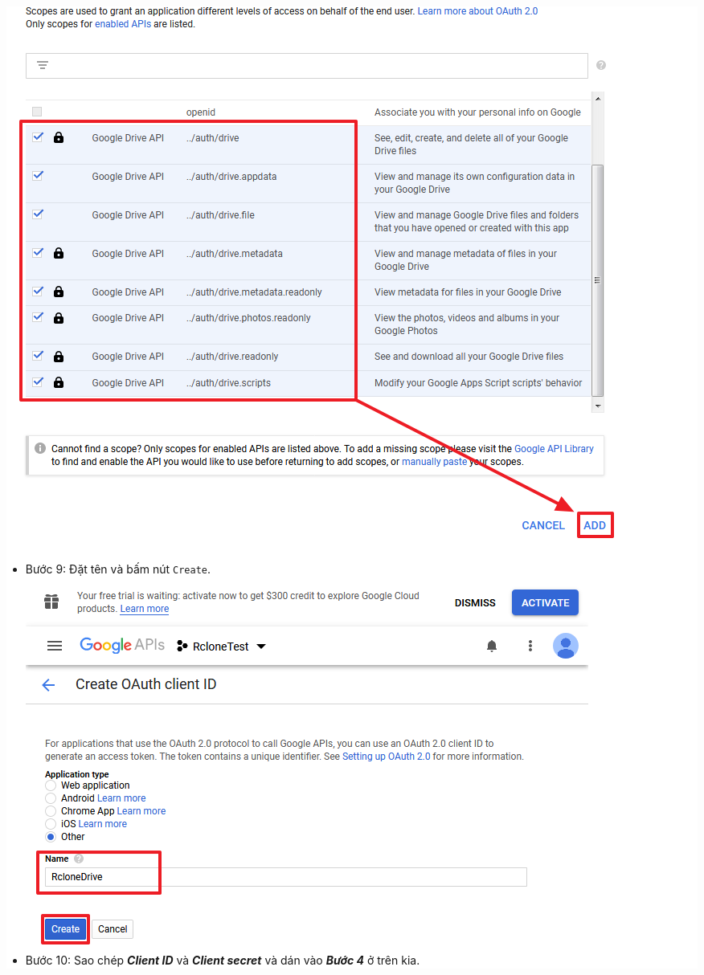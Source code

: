 ![](pic/Drive_11.png)
- Bước 9: Đặt tên và bấm nút `Create`.<br>
![](pic/Drive_12.png)
- Bước 10: Sao chép ***Client ID*** và ***Client secret*** và dán vào ***Bước 4*** ở trên kia.<br>
